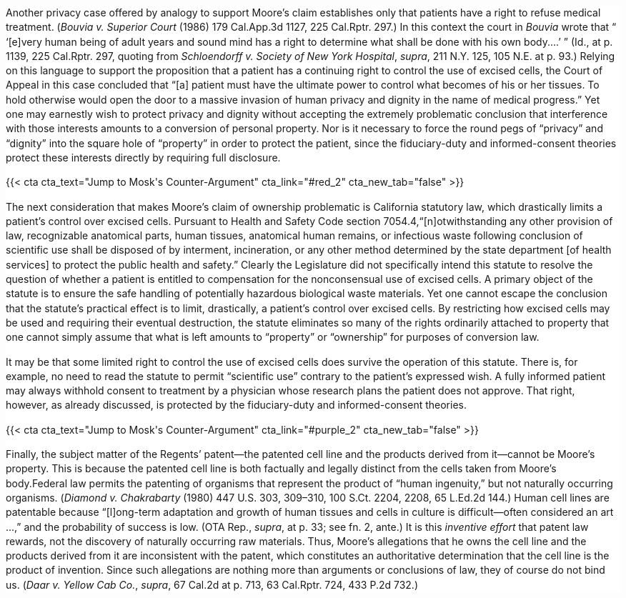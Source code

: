 Another privacy case offered by analogy to support Moore’s claim establishes only that patients have a right to refuse medical treatment. (*Bouvia v. Superior Court* (1986) 179 Cal.App.3d 1127, 225 Cal.Rptr. 297.) In this context the court in *Bouvia* wrote that “ ‘[e]very human being of adult years and sound mind has a right to determine what shall be done with his own body....’ ” (Id., at p. 1139, 225 Cal.Rptr. 297, quoting from *Schloendorff v. Society of New York Hospital*, *supra*, 211 N.Y. 125, 105 N.E. at p. 93.) Relying on this language to support the proposition that a patient has a continuing right to control the use of excised cells, the Court of Appeal in this case concluded that “[a] patient must have the ultimate power to control what becomes of his or her tissues. To hold otherwise would open the door to a massive invasion of human privacy and dignity in the name of medical progress.” Yet one may earnestly wish to protect privacy and dignity without accepting the extremely problematic conclusion that interference with those interests amounts to a conversion of personal property. Nor is it necessary to force the round pegs of “privacy” and “dignity” into the square hole of “property” in order to protect the patient, since the fiduciary-duty and informed-consent theories protect these interests directly by requiring full disclosure.

{{< cta cta_text="Jump to Mosk's Counter-Argument" cta_link="#red_2" cta_new_tab="false" >}}

</div>

<div id="purple"><span id="purple_1"></span>

The next consideration that makes Moore’s claim of ownership problematic is California statutory law, which drastically limits a patient’s control over excised cells. Pursuant to Health and Safety Code section 7054.4,“[n]otwithstanding any other provision of law, recognizable anatomical parts, human tissues, anatomical human remains, or infectious waste following conclusion of scientific use shall be disposed of by interment, incineration, or any other method determined by the state department [of health services] to protect the public health and safety.” Clearly the Legislature did not specifically intend this statute to resolve the question of whether a patient is entitled to compensation for the nonconsensual use of excised cells. A primary object of the statute is to ensure the safe handling of potentially hazardous biological waste materials. Yet one cannot escape the conclusion that the statute’s practical effect is to limit, drastically, a patient’s control over excised cells. By restricting how excised cells may be used and requiring their eventual destruction, the statute eliminates so many of the rights ordinarily attached to property that one cannot simply assume that what is left amounts to “property” or “ownership” for purposes of conversion law.

It may be that some limited right to control the use of excised cells does survive the operation of this statute. There is, for example, no need to read the statute to permit “scientific use” contrary to the patient’s expressed wish. A fully informed patient may always withhold consent to treatment by a physician whose research plans the patient does not approve. That right, however, as already discussed, is protected by the fiduciary-duty and informed-consent theories.

{{< cta cta_text="Jump to Mosk's Counter-Argument" cta_link="#purple_2" cta_new_tab="false" >}}

</div>

<div id="orange"><span id="orange_1"></span>

Finally, the subject matter of the Regents’ patent—the patented cell line and the products derived from it—cannot be Moore’s property. This is because the patented cell line is both factually and legally distinct from the cells taken from Moore’s body.Federal law permits the patenting of organisms that represent the product of “human ingenuity,” but not naturally occurring organisms. (*Diamond v. Chakrabarty* (1980) 447 U.S. 303, 309–310, 100 S.Ct. 2204, 2208, 65 L.Ed.2d 144.) Human cell lines are patentable because “[l]ong-term adaptation and growth of human tissues and cells in culture is difficult—often considered an art ...,” and the probability of success is low. (OTA Rep., *supra*, at p. 33; see fn. 2, ante.) It is this *inventive effort* that patent law rewards, not the discovery of naturally occurring raw materials. Thus, Moore’s allegations that he owns the cell line and the products derived from it are inconsistent with the patent, which constitutes an authoritative determination that the cell line is the product of invention. Since such allegations are nothing more than arguments or conclusions of law, they of course do not bind us. (*Daar v. Yellow Cab Co.*, *supra*, 67 Cal.2d at p. 713, 63 Cal.Rptr. 724, 433 P.2d 732.)
